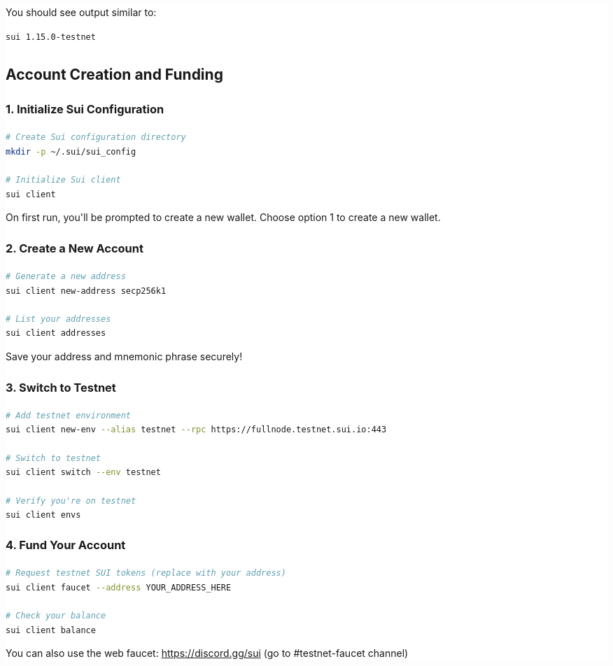You should see output similar to:
```
sui 1.15.0-testnet
```

## Account Creation and Funding

### 1. Initialize Sui Configuration

```bash
# Create Sui configuration directory
mkdir -p ~/.sui/sui_config

# Initialize Sui client
sui client
```

On first run, you'll be prompted to create a new wallet. Choose option 1 to create a new wallet.

### 2. Create a New Account

```bash
# Generate a new address
sui client new-address secp256k1

# List your addresses
sui client addresses
```

Save your address and mnemonic phrase securely!

### 3. Switch to Testnet

```bash
# Add testnet environment
sui client new-env --alias testnet --rpc https://fullnode.testnet.sui.io:443

# Switch to testnet
sui client switch --env testnet

# Verify you're on testnet
sui client envs
```

### 4. Fund Your Account

```bash
# Request testnet SUI tokens (replace with your address)
sui client faucet --address YOUR_ADDRESS_HERE

# Check your balance
sui client balance
```

You can also use the web faucet: https://discord.gg/sui (go to #testnet-faucet channel)
